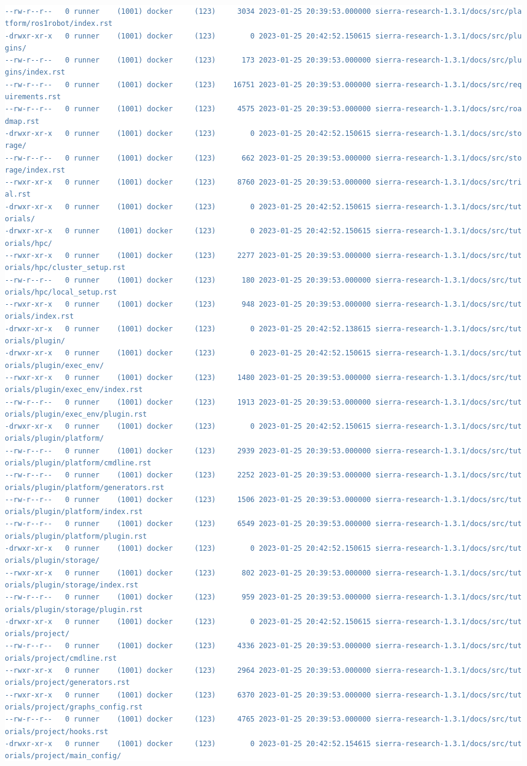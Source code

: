 ```diff
--rw-r--r--   0 runner    (1001) docker     (123)     3034 2023-01-25 20:39:53.000000 sierra-research-1.3.1/docs/src/platform/ros1robot/index.rst
-drwxr-xr-x   0 runner    (1001) docker     (123)        0 2023-01-25 20:42:52.150615 sierra-research-1.3.1/docs/src/plugins/
--rw-r--r--   0 runner    (1001) docker     (123)      173 2023-01-25 20:39:53.000000 sierra-research-1.3.1/docs/src/plugins/index.rst
--rw-r--r--   0 runner    (1001) docker     (123)    16751 2023-01-25 20:39:53.000000 sierra-research-1.3.1/docs/src/requirements.rst
--rw-r--r--   0 runner    (1001) docker     (123)     4575 2023-01-25 20:39:53.000000 sierra-research-1.3.1/docs/src/roadmap.rst
-drwxr-xr-x   0 runner    (1001) docker     (123)        0 2023-01-25 20:42:52.150615 sierra-research-1.3.1/docs/src/storage/
--rw-r--r--   0 runner    (1001) docker     (123)      662 2023-01-25 20:39:53.000000 sierra-research-1.3.1/docs/src/storage/index.rst
--rwxr-xr-x   0 runner    (1001) docker     (123)     8760 2023-01-25 20:39:53.000000 sierra-research-1.3.1/docs/src/trial.rst
-drwxr-xr-x   0 runner    (1001) docker     (123)        0 2023-01-25 20:42:52.150615 sierra-research-1.3.1/docs/src/tutorials/
-drwxr-xr-x   0 runner    (1001) docker     (123)        0 2023-01-25 20:42:52.150615 sierra-research-1.3.1/docs/src/tutorials/hpc/
--rwxr-xr-x   0 runner    (1001) docker     (123)     2277 2023-01-25 20:39:53.000000 sierra-research-1.3.1/docs/src/tutorials/hpc/cluster_setup.rst
--rw-r--r--   0 runner    (1001) docker     (123)      180 2023-01-25 20:39:53.000000 sierra-research-1.3.1/docs/src/tutorials/hpc/local_setup.rst
--rwxr-xr-x   0 runner    (1001) docker     (123)      948 2023-01-25 20:39:53.000000 sierra-research-1.3.1/docs/src/tutorials/index.rst
-drwxr-xr-x   0 runner    (1001) docker     (123)        0 2023-01-25 20:42:52.138615 sierra-research-1.3.1/docs/src/tutorials/plugin/
-drwxr-xr-x   0 runner    (1001) docker     (123)        0 2023-01-25 20:42:52.150615 sierra-research-1.3.1/docs/src/tutorials/plugin/exec_env/
--rwxr-xr-x   0 runner    (1001) docker     (123)     1480 2023-01-25 20:39:53.000000 sierra-research-1.3.1/docs/src/tutorials/plugin/exec_env/index.rst
--rw-r--r--   0 runner    (1001) docker     (123)     1913 2023-01-25 20:39:53.000000 sierra-research-1.3.1/docs/src/tutorials/plugin/exec_env/plugin.rst
-drwxr-xr-x   0 runner    (1001) docker     (123)        0 2023-01-25 20:42:52.150615 sierra-research-1.3.1/docs/src/tutorials/plugin/platform/
--rw-r--r--   0 runner    (1001) docker     (123)     2939 2023-01-25 20:39:53.000000 sierra-research-1.3.1/docs/src/tutorials/plugin/platform/cmdline.rst
--rw-r--r--   0 runner    (1001) docker     (123)     2252 2023-01-25 20:39:53.000000 sierra-research-1.3.1/docs/src/tutorials/plugin/platform/generators.rst
--rw-r--r--   0 runner    (1001) docker     (123)     1506 2023-01-25 20:39:53.000000 sierra-research-1.3.1/docs/src/tutorials/plugin/platform/index.rst
--rw-r--r--   0 runner    (1001) docker     (123)     6549 2023-01-25 20:39:53.000000 sierra-research-1.3.1/docs/src/tutorials/plugin/platform/plugin.rst
-drwxr-xr-x   0 runner    (1001) docker     (123)        0 2023-01-25 20:42:52.150615 sierra-research-1.3.1/docs/src/tutorials/plugin/storage/
--rwxr-xr-x   0 runner    (1001) docker     (123)      802 2023-01-25 20:39:53.000000 sierra-research-1.3.1/docs/src/tutorials/plugin/storage/index.rst
--rw-r--r--   0 runner    (1001) docker     (123)      959 2023-01-25 20:39:53.000000 sierra-research-1.3.1/docs/src/tutorials/plugin/storage/plugin.rst
-drwxr-xr-x   0 runner    (1001) docker     (123)        0 2023-01-25 20:42:52.150615 sierra-research-1.3.1/docs/src/tutorials/project/
--rw-r--r--   0 runner    (1001) docker     (123)     4336 2023-01-25 20:39:53.000000 sierra-research-1.3.1/docs/src/tutorials/project/cmdline.rst
--rwxr-xr-x   0 runner    (1001) docker     (123)     2964 2023-01-25 20:39:53.000000 sierra-research-1.3.1/docs/src/tutorials/project/generators.rst
--rwxr-xr-x   0 runner    (1001) docker     (123)     6370 2023-01-25 20:39:53.000000 sierra-research-1.3.1/docs/src/tutorials/project/graphs_config.rst
--rw-r--r--   0 runner    (1001) docker     (123)     4765 2023-01-25 20:39:53.000000 sierra-research-1.3.1/docs/src/tutorials/project/hooks.rst
-drwxr-xr-x   0 runner    (1001) docker     (123)        0 2023-01-25 20:42:52.154615 sierra-research-1.3.1/docs/src/tutorials/project/main_config/
```